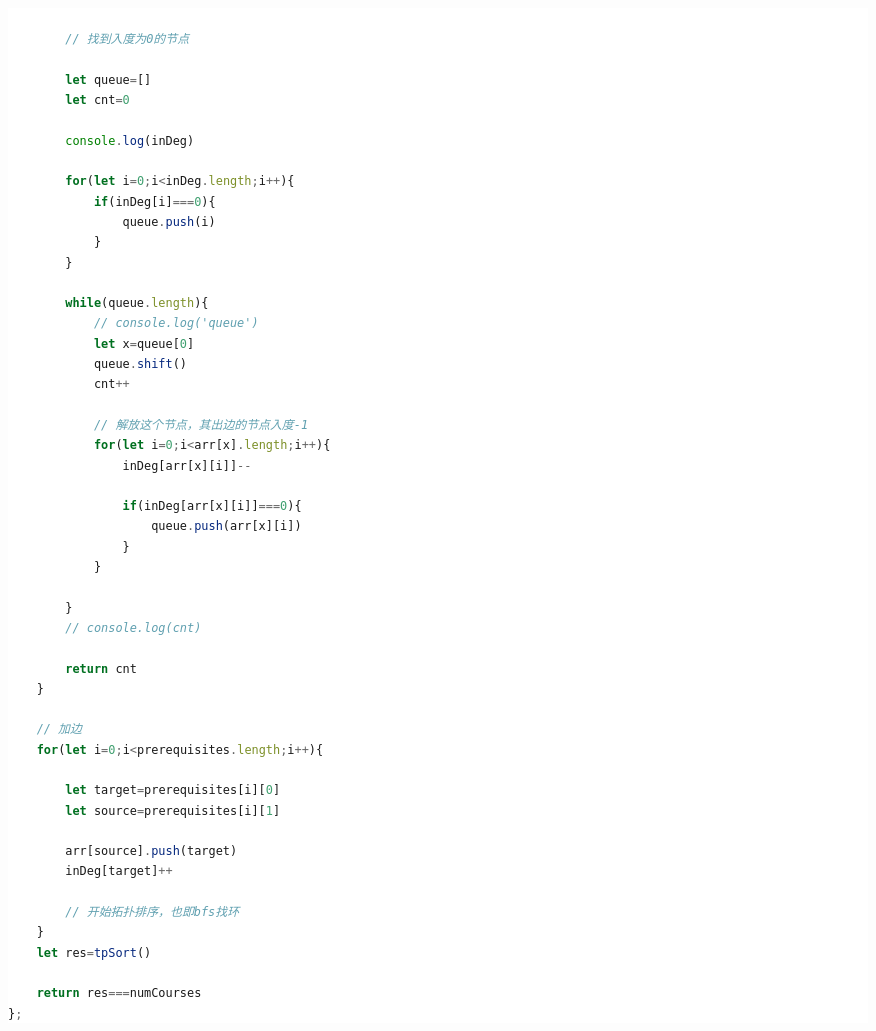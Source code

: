 ```js

        // 找到入度为0的节点

        let queue=[]
        let cnt=0

        console.log(inDeg)

        for(let i=0;i<inDeg.length;i++){
            if(inDeg[i]===0){
                queue.push(i)
            }
        }

        while(queue.length){
            // console.log('queue')
            let x=queue[0]
            queue.shift()
            cnt++

            // 解放这个节点，其出边的节点入度-1
            for(let i=0;i<arr[x].length;i++){
                inDeg[arr[x][i]]--

                if(inDeg[arr[x][i]]===0){
                    queue.push(arr[x][i])
                }
            }

        }
        // console.log(cnt)

        return cnt
    }

    // 加边
    for(let i=0;i<prerequisites.length;i++){

        let target=prerequisites[i][0]
        let source=prerequisites[i][1]

        arr[source].push(target)
        inDeg[target]++

        // 开始拓扑排序，也即bfs找环
    }
    let res=tpSort()

    return res===numCourses
};
```

